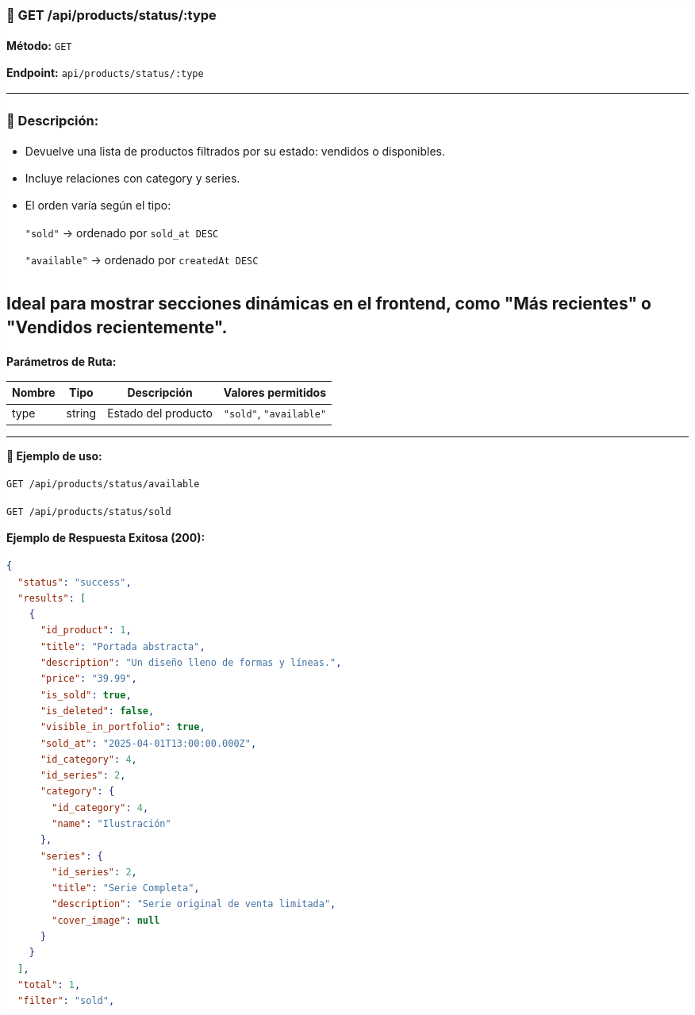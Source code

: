 
### 🔁 GET /api/products/status/:type

**Método:** `GET`

**Endpoint:** `api/products/status/:type` 

---

### 🧾 Descripción:

- Devuelve una lista de productos filtrados por su estado: vendidos o disponibles.

- Incluye relaciones con category y series.

- El orden varía según el tipo:

     `"sold"` → ordenado por `sold_at DESC`

    `"available"` → ordenado por `createdAt DESC`

Ideal para mostrar secciones dinámicas en el frontend, como "Más recientes" o "Vendidos recientemente".
---

**Parámetros de Ruta:**

| Nombre | Tipo   | Descripción            | Valores permitidos     |
|--------|--------|------------------------|-------------------------|
| type   | string | Estado del producto    | `"sold"`, `"available"`     |


---

**🔗 Ejemplo de uso:** 

`GET /api/products/status/available` 

`GET /api/products/status/sold` 

**Ejemplo de Respuesta Exitosa (200):**
```json
{
  "status": "success",
  "results": [
    {
      "id_product": 1,
      "title": "Portada abstracta",
      "description": "Un diseño lleno de formas y líneas.",
      "price": "39.99",
      "is_sold": true,
      "is_deleted": false,
      "visible_in_portfolio": true,
      "sold_at": "2025-04-01T13:00:00.000Z",
      "id_category": 4,
      "id_series": 2,
      "category": {
        "id_category": 4,
        "name": "Ilustración"
      },
      "series": {
        "id_series": 2,
        "title": "Serie Completa",
        "description": "Serie original de venta limitada",
        "cover_image": null
      }
    }
  ],
  "total": 1,
  "filter": "sold",
```